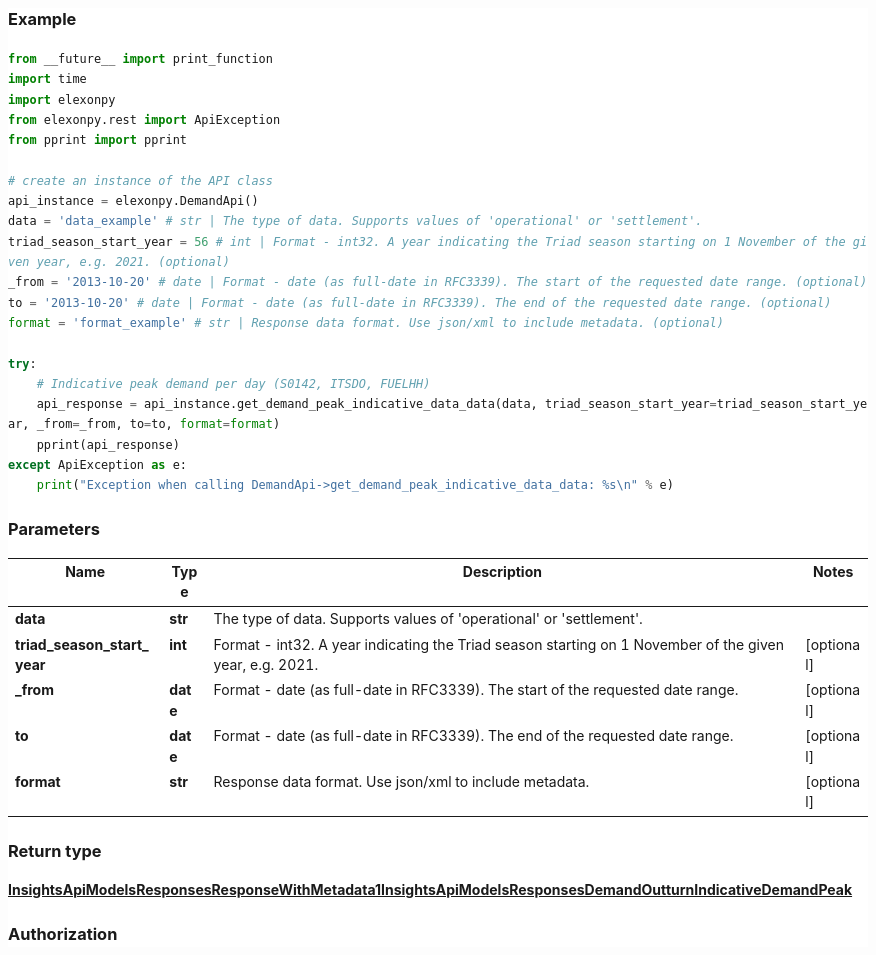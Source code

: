 ### Example
```python
from __future__ import print_function
import time
import elexonpy
from elexonpy.rest import ApiException
from pprint import pprint

# create an instance of the API class
api_instance = elexonpy.DemandApi()
data = 'data_example' # str | The type of data. Supports values of 'operational' or 'settlement'.
triad_season_start_year = 56 # int | Format - int32. A year indicating the Triad season starting on 1 November of the given year, e.g. 2021. (optional)
_from = '2013-10-20' # date | Format - date (as full-date in RFC3339). The start of the requested date range. (optional)
to = '2013-10-20' # date | Format - date (as full-date in RFC3339). The end of the requested date range. (optional)
format = 'format_example' # str | Response data format. Use json/xml to include metadata. (optional)

try:
    # Indicative peak demand per day (S0142, ITSDO, FUELHH)
    api_response = api_instance.get_demand_peak_indicative_data_data(data, triad_season_start_year=triad_season_start_year, _from=_from, to=to, format=format)
    pprint(api_response)
except ApiException as e:
    print("Exception when calling DemandApi->get_demand_peak_indicative_data_data: %s\n" % e)
```

### Parameters

Name | Type | Description  | Notes
------------- | ------------- | ------------- | -------------
 **data** | **str**| The type of data. Supports values of &#x27;operational&#x27; or &#x27;settlement&#x27;. | 
 **triad_season_start_year** | **int**| Format - int32. A year indicating the Triad season starting on 1 November of the given year, e.g. 2021. | [optional] 
 **_from** | **date**| Format - date (as full-date in RFC3339). The start of the requested date range. | [optional] 
 **to** | **date**| Format - date (as full-date in RFC3339). The end of the requested date range. | [optional] 
 **format** | **str**| Response data format. Use json/xml to include metadata. | [optional] 

### Return type

[**InsightsApiModelsResponsesResponseWithMetadata1InsightsApiModelsResponsesDemandOutturnIndicativeDemandPeak**](InsightsApiModelsResponsesResponseWithMetadata1InsightsApiModelsResponsesDemandOutturnIndicativeDemandPeak.md)

### Authorization
